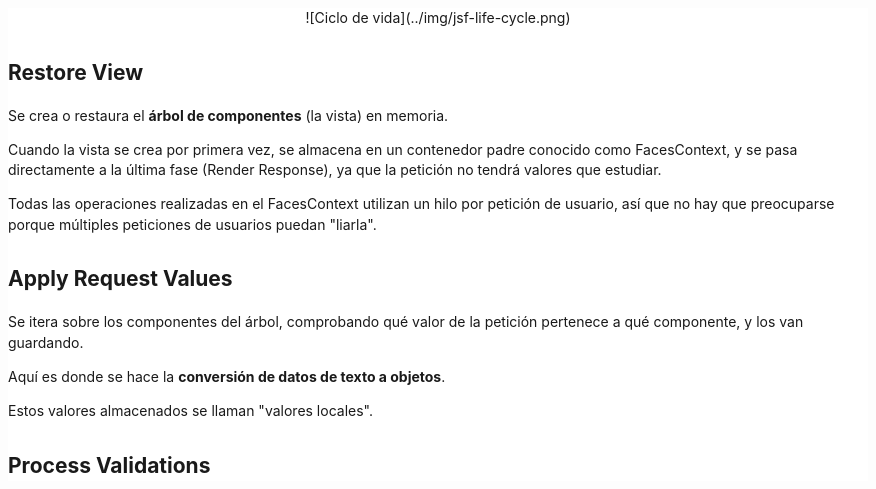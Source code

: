 <div style="text-align:center">![Ciclo de vida](../img/jsf-life-cycle.png)</div>

## Restore View

Se crea o restaura el **árbol de componentes** (la vista) en memoria.

Cuando la vista se crea por primera vez, se almacena en un contenedor padre
  conocido como FacesContext, y se pasa directamente a la última fase (Render Response),
  ya que la petición no tendrá valores que estudiar.

Todas las operaciones realizadas en el FacesContext utilizan
  un hilo por petición de usuario, así que no hay que preocuparse
  porque múltiples peticiones de usuarios puedan "liarla".

## Apply Request Values

Se itera sobre los componentes del árbol, comprobando qué valor de la petición
  pertenece a qué componente, y los van guardando.

Aquí es donde se hace la **conversión de datos de texto a objetos**.

Estos valores almacenados se llaman "valores locales".

## Process Validations
